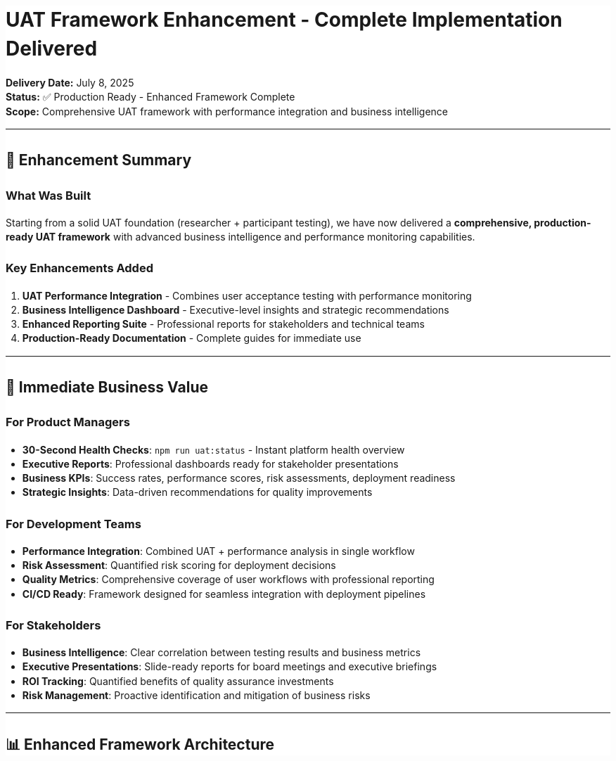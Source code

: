 # UAT Framework Enhancement - Complete Implementation Delivered

**Delivery Date:** July 8, 2025  
**Status:** ✅ Production Ready - Enhanced Framework Complete  
**Scope:** Comprehensive UAT framework with performance integration and business intelligence  

---

## 🚀 Enhancement Summary

### What Was Built
Starting from a solid UAT foundation (researcher + participant testing), we have now delivered a **comprehensive, production-ready UAT framework** with advanced business intelligence and performance monitoring capabilities.

### Key Enhancements Added
1. **UAT Performance Integration** - Combines user acceptance testing with performance monitoring
2. **Business Intelligence Dashboard** - Executive-level insights and strategic recommendations  
3. **Enhanced Reporting Suite** - Professional reports for stakeholders and technical teams
4. **Production-Ready Documentation** - Complete guides for immediate use

---

## 🎯 Immediate Business Value

### For Product Managers
- **30-Second Health Checks**: `npm run uat:status` - Instant platform health overview
- **Executive Reports**: Professional dashboards ready for stakeholder presentations
- **Business KPIs**: Success rates, performance scores, risk assessments, deployment readiness
- **Strategic Insights**: Data-driven recommendations for quality improvements

### For Development Teams  
- **Performance Integration**: Combined UAT + performance analysis in single workflow
- **Risk Assessment**: Quantified risk scoring for deployment decisions
- **Quality Metrics**: Comprehensive coverage of user workflows with professional reporting
- **CI/CD Ready**: Framework designed for seamless integration with deployment pipelines

### For Stakeholders
- **Business Intelligence**: Clear correlation between testing results and business metrics
- **Executive Presentations**: Slide-ready reports for board meetings and executive briefings
- **ROI Tracking**: Quantified benefits of quality assurance investments
- **Risk Management**: Proactive identification and mitigation of business risks

---

## 📊 Enhanced Framework Architecture
